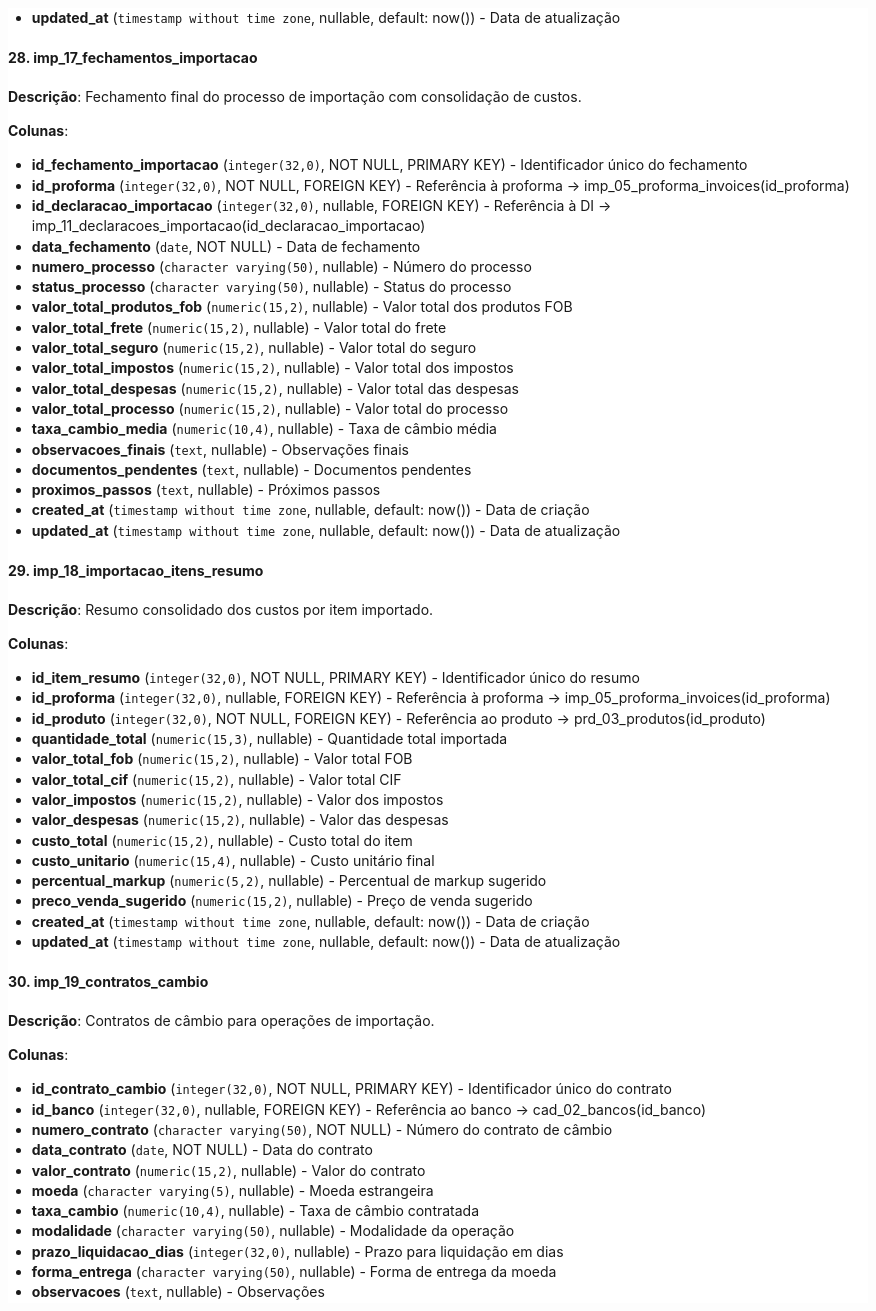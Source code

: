 - **updated_at** (`timestamp without time zone`, nullable, default: now()) - Data de atualização

#### 28. **imp_17_fechamentos_importacao**
**Descrição**: Fechamento final do processo de importação com consolidação de custos.

**Colunas**:
- **id_fechamento_importacao** (`integer(32,0)`, NOT NULL, PRIMARY KEY) - Identificador único do fechamento
- **id_proforma** (`integer(32,0)`, NOT NULL, FOREIGN KEY) - Referência à proforma → imp_05_proforma_invoices(id_proforma)
- **id_declaracao_importacao** (`integer(32,0)`, nullable, FOREIGN KEY) - Referência à DI → imp_11_declaracoes_importacao(id_declaracao_importacao)
- **data_fechamento** (`date`, NOT NULL) - Data de fechamento
- **numero_processo** (`character varying(50)`, nullable) - Número do processo
- **status_processo** (`character varying(50)`, nullable) - Status do processo
- **valor_total_produtos_fob** (`numeric(15,2)`, nullable) - Valor total dos produtos FOB
- **valor_total_frete** (`numeric(15,2)`, nullable) - Valor total do frete
- **valor_total_seguro** (`numeric(15,2)`, nullable) - Valor total do seguro
- **valor_total_impostos** (`numeric(15,2)`, nullable) - Valor total dos impostos
- **valor_total_despesas** (`numeric(15,2)`, nullable) - Valor total das despesas
- **valor_total_processo** (`numeric(15,2)`, nullable) - Valor total do processo
- **taxa_cambio_media** (`numeric(10,4)`, nullable) - Taxa de câmbio média
- **observacoes_finais** (`text`, nullable) - Observações finais
- **documentos_pendentes** (`text`, nullable) - Documentos pendentes
- **proximos_passos** (`text`, nullable) - Próximos passos
- **created_at** (`timestamp without time zone`, nullable, default: now()) - Data de criação
- **updated_at** (`timestamp without time zone`, nullable, default: now()) - Data de atualização

#### 29. **imp_18_importacao_itens_resumo**
**Descrição**: Resumo consolidado dos custos por item importado.

**Colunas**:
- **id_item_resumo** (`integer(32,0)`, NOT NULL, PRIMARY KEY) - Identificador único do resumo
- **id_proforma** (`integer(32,0)`, nullable, FOREIGN KEY) - Referência à proforma → imp_05_proforma_invoices(id_proforma)
- **id_produto** (`integer(32,0)`, NOT NULL, FOREIGN KEY) - Referência ao produto → prd_03_produtos(id_produto)
- **quantidade_total** (`numeric(15,3)`, nullable) - Quantidade total importada
- **valor_total_fob** (`numeric(15,2)`, nullable) - Valor total FOB
- **valor_total_cif** (`numeric(15,2)`, nullable) - Valor total CIF
- **valor_impostos** (`numeric(15,2)`, nullable) - Valor dos impostos
- **valor_despesas** (`numeric(15,2)`, nullable) - Valor das despesas
- **custo_total** (`numeric(15,2)`, nullable) - Custo total do item
- **custo_unitario** (`numeric(15,4)`, nullable) - Custo unitário final
- **percentual_markup** (`numeric(5,2)`, nullable) - Percentual de markup sugerido
- **preco_venda_sugerido** (`numeric(15,2)`, nullable) - Preço de venda sugerido
- **created_at** (`timestamp without time zone`, nullable, default: now()) - Data de criação
- **updated_at** (`timestamp without time zone`, nullable, default: now()) - Data de atualização

#### 30. **imp_19_contratos_cambio**
**Descrição**: Contratos de câmbio para operações de importação.

**Colunas**:
- **id_contrato_cambio** (`integer(32,0)`, NOT NULL, PRIMARY KEY) - Identificador único do contrato
- **id_banco** (`integer(32,0)`, nullable, FOREIGN KEY) - Referência ao banco → cad_02_bancos(id_banco)
- **numero_contrato** (`character varying(50)`, NOT NULL) - Número do contrato de câmbio
- **data_contrato** (`date`, NOT NULL) - Data do contrato
- **valor_contrato** (`numeric(15,2)`, nullable) - Valor do contrato
- **moeda** (`character varying(5)`, nullable) - Moeda estrangeira
- **taxa_cambio** (`numeric(10,4)`, nullable) - Taxa de câmbio contratada
- **modalidade** (`character varying(50)`, nullable) - Modalidade da operação
- **prazo_liquidacao_dias** (`integer(32,0)`, nullable) - Prazo para liquidação em dias
- **forma_entrega** (`character varying(50)`, nullable) - Forma de entrega da moeda
- **observacoes** (`text`, nullable) - Observações